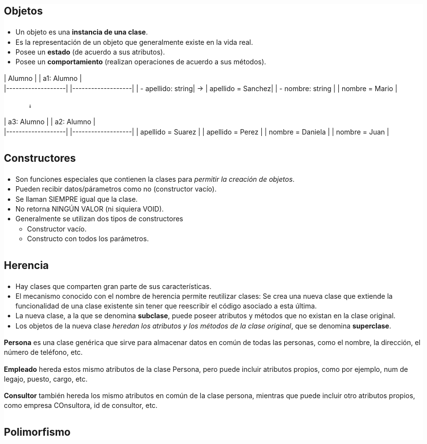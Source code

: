 ## Objetos

- Un objeto es una **instancia de una clase**.
- Es la representación de un objeto que generalmente existe en la vida real.
- Posee un **estado** (de acuerdo a sus atributos).
- Posee un **comportamiento** (realizan operaciones de acuerdo a sus métodos).


|		Alumno 		|		|	a1: Alumno		|				
|-------------------|		|-------------------|
| - apellido: string|	→  	| apellido = Sanchez|
| - nombre: string 	|   	| nombre = Mario    |

		   ↓

|	a3: Alumno 		|		|	a2: Alumno		|				
|-------------------|		|-------------------|
| apellido = Suarez |	    | apellido = Perez	|
| nombre = Daniela	|   	| nombre = Juan     |

## Constructores

- Son funciones especiales que contienen la clases para _permitir la creación de objetos_.
- Pueden recibir datos/párametros como no (constructor vacío).
- Se llaman SIEMPRE igual que la clase.
- No retorna NINGÚN VALOR (ni siquiera VOID).
- Generalmente se utilizan dos tipos de constructores
	- Constructor vacío.
	- Constructo con todos los parámetros.

## Herencia

- Hay clases que comparten gran parte de sus características.
- El mecanismo conocido con el nombre de herencia permite reutilizar clases: Se crea una nueva clase que extiende la funcionalidad de una clase existente sin tener que reescribir el código asociado a esta última.
- La nueva clase, a la que se denomina **subclase**, puede poseer atributos y métodos que no existan en la clase original.
- Los objetos de la nueva clase _heredan los atributos y los métodos de la clase original_, que se denomina **superclase**.

**Persona** es una clase genérica que sirve para almacenar datos en común de todas las personas, como el nombre, la dirección, el número de teléfono, etc.

**Empleado** hereda estos mismo atributos de la clase Persona, pero puede incluir atributos propios, como por ejemplo, num de legajo, puesto, cargo, etc.

**Consultor** también hereda los mismo atributos en común de la clase persona, mientras que puede incluir otro atributos propios, como empresa COnsultora, id de consultor, etc.

## Polimorfismo
